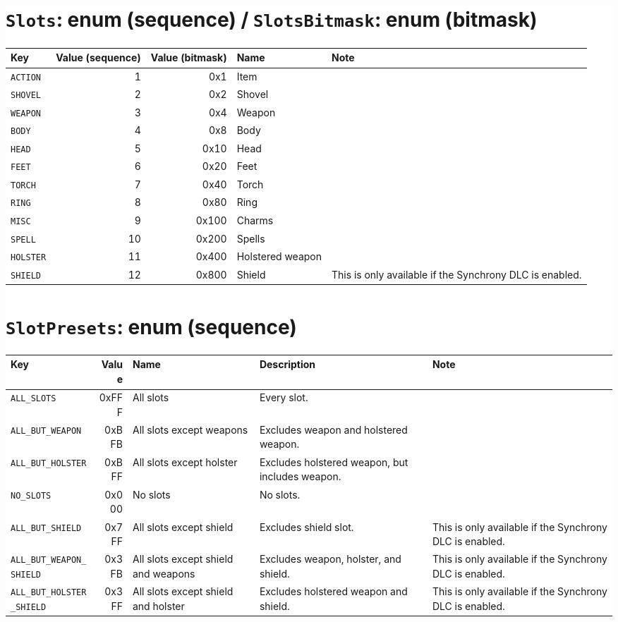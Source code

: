 # `Slots`: enum (sequence) / `SlotsBitmask`: enum (bitmask)
| Key       | Value (sequence) | Value (bitmask) | Name             | Note                                                    |
| :-------- | ---------------: | --------------: | :--------------- | :------------------------------------------------------ |
| `ACTION`  |                1 |             0x1 | Item             |                                                         |
| `SHOVEL`  |                2 |             0x2 | Shovel           |                                                         |
| `WEAPON`  |                3 |             0x4 | Weapon           |                                                         |
| `BODY`    |                4 |             0x8 | Body             |                                                         |
| `HEAD`    |                5 |            0x10 | Head             |                                                         |
| `FEET`    |                6 |            0x20 | Feet             |                                                         |
| `TORCH`   |                7 |            0x40 | Torch            |                                                         |
| `RING`    |                8 |            0x80 | Ring             |                                                         |
| `MISC`    |                9 |           0x100 | Charms           |                                                         |
| `SPELL`   |               10 |           0x200 | Spells           |                                                         |
| `HOLSTER` |               11 |           0x400 | Holstered weapon |                                                         |
| `SHIELD`  |               12 |           0x800 | Shield           | This is only available if the Synchrony DLC is enabled. |

# `SlotPresets`: enum (sequence)
| Key                      | Value | Name                                | Description                                     | Note                                                    |
| :----------------------- | ----: | :---------------------------------- | :---------------------------------------------- | :------------------------------------------------------ |
| `ALL_SLOTS`              | 0xFFF | All slots                           | Every slot.                                     |                                                         |
| `ALL_BUT_WEAPON`         | 0xBFB | All slots except weapons            | Excludes weapon and holstered weapon.           |                                                         |
| `ALL_BUT_HOLSTER`        | 0xBFF | All slots except holster            | Excludes holstered weapon, but includes weapon. |                                                         |
| `NO_SLOTS`               | 0x000 | No slots                            | No slots.                                       |                                                         |
| `ALL_BUT_SHIELD`         | 0x7FF | All slots except shield             | Excludes shield slot.                           | This is only available if the Synchrony DLC is enabled. |
| `ALL_BUT_WEAPON_SHIELD`  | 0x3FB | All slots except shield and weapons | Excludes weapon, holster, and shield.           | This is only available if the Synchrony DLC is enabled. |
| `ALL_BUT_HOLSTER_SHIELD` | 0x3FF | All slots except shield and holster | Excludes holstered weapon and shield.           | This is only available if the Synchrony DLC is enabled. |
